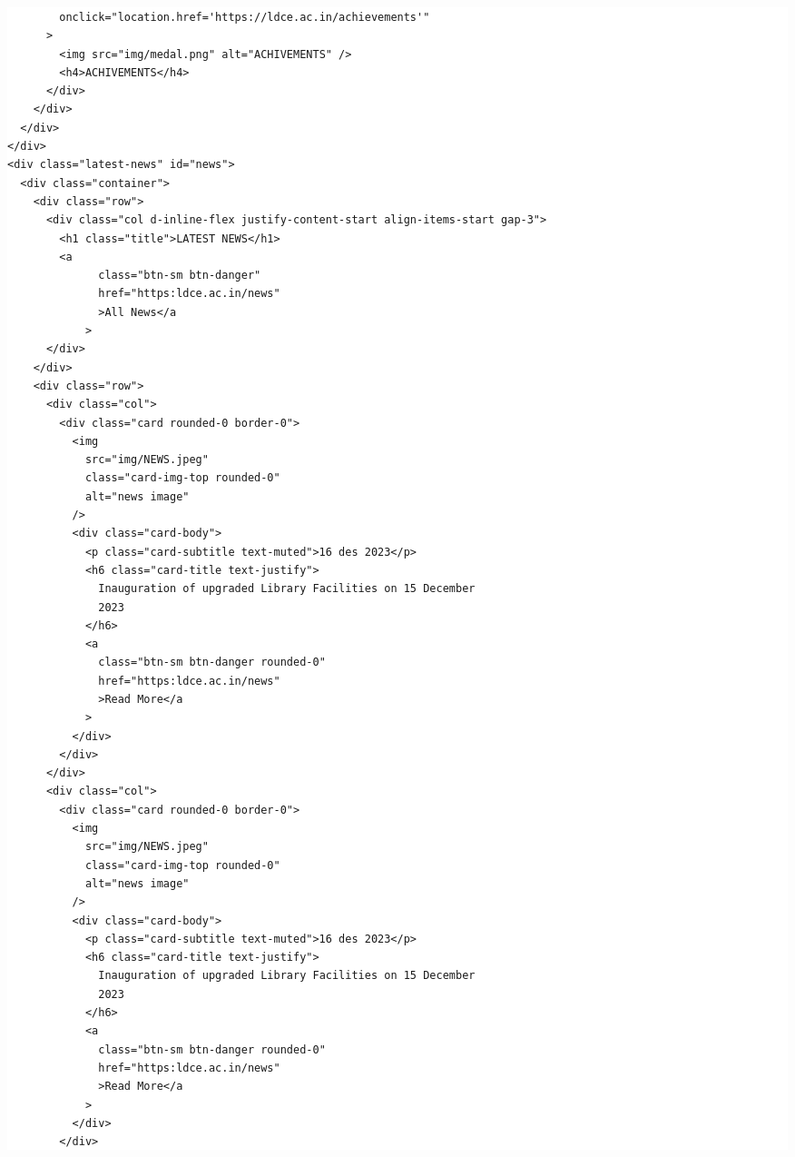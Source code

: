             onclick="location.href='https://ldce.ac.in/achievements'"
          >
            <img src="img/medal.png" alt="ACHIVEMENTS" />
            <h4>ACHIVEMENTS</h4>
          </div>
        </div>
      </div>
    </div>
    <div class="latest-news" id="news">
      <div class="container">
        <div class="row">
          <div class="col d-inline-flex justify-content-start align-items-start gap-3">
            <h1 class="title">LATEST NEWS</h1>
            <a
                  class="btn-sm btn-danger"
                  href="https:ldce.ac.in/news"
                  >All News</a
                >
          </div>
        </div>
        <div class="row">
          <div class="col">
            <div class="card rounded-0 border-0">
              <img
                src="img/NEWS.jpeg"
                class="card-img-top rounded-0"
                alt="news image"
              />
              <div class="card-body">
                <p class="card-subtitle text-muted">16 des 2023</p>
                <h6 class="card-title text-justify">
                  Inauguration of upgraded Library Facilities on 15 December
                  2023
                </h6>
                <a
                  class="btn-sm btn-danger rounded-0"
                  href="https:ldce.ac.in/news"
                  >Read More</a
                >
              </div>
            </div>
          </div>
          <div class="col">
            <div class="card rounded-0 border-0">
              <img
                src="img/NEWS.jpeg"
                class="card-img-top rounded-0"
                alt="news image"
              />
              <div class="card-body">
                <p class="card-subtitle text-muted">16 des 2023</p>
                <h6 class="card-title text-justify">
                  Inauguration of upgraded Library Facilities on 15 December
                  2023
                </h6>
                <a
                  class="btn-sm btn-danger rounded-0"
                  href="https:ldce.ac.in/news"
                  >Read More</a
                >
              </div>
            </div>